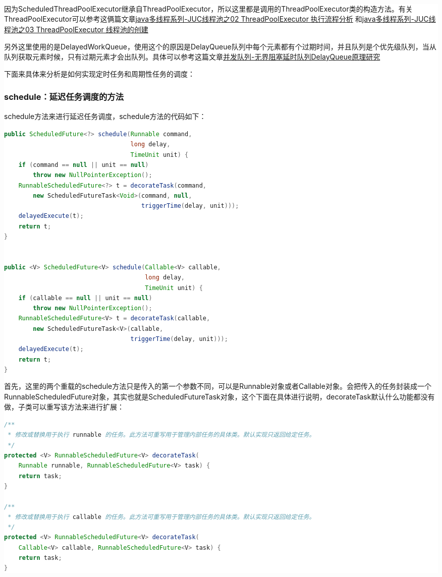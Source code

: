 因为ScheduledThreadPoolExecutor继承自ThreadPoolExecutor，所以这里都是调用的ThreadPoolExecutor类的构造方法。有关ThreadPoolExecutor可以参考这俩篇文章[java多线程系列-JUC线程池之02 ThreadPoolExecutor 执行流程分析](https://taolove.top/2018/07/23/juc/Executors/java%E5%A4%9A%E7%BA%BF%E7%A8%8B%E7%B3%BB%E5%88%97-JUC%E7%BA%BF%E7%A8%8B%E6%B1%A0%E4%B9%8B02%20ThreadPoolExecutor%E6%BA%90%E7%A0%81%E5%88%86%E6%9E%90/) 和[java多线程系列-JUC线程池之03 ThreadPoolExecutor 线程池的创建](https://taolove.top/2018/07/24/juc/Executors/java%E5%A4%9A%E7%BA%BF%E7%A8%8B%E7%B3%BB%E5%88%97-JUC%E7%BA%BF%E7%A8%8B%E6%B1%A0%E4%B9%8B03%20ThreadPoolExecutor%20%E7%BA%BF%E7%A8%8B%E6%B1%A0%E7%9A%84%E5%88%9B%E5%BB%BA/)

另外这里使用的是DelayedWorkQueue，使用这个的原因是DelayQueue队列中每个元素都有个过期时间，并且队列是个优先级队列，当从队列获取元素时候，只有过期元素才会出队列。具体可以参考这篇文章[并发队列-无界阻塞延时队列DelayQueue原理研究](https://taolove.top/2019/03/07/juc/collections/%E5%B9%B6%E5%8F%91%E9%98%9F%E5%88%97-%E6%97%A0%E7%95%8C%E9%98%BB%E5%A1%9E%E5%BB%B6%E6%97%B6%E9%98%9F%E5%88%97DelayQueue%E5%8E%9F%E7%90%86%E7%A0%94%E7%A9%B6/)

下面来具体来分析是如何实现定时任务和周期性任务的调度：

### schedule：延迟任务调度的方法

schedule方法来进行延迟任务调度，schedule方法的代码如下：

```java
public ScheduledFuture<?> schedule(Runnable command,
                                   long delay,
                                   TimeUnit unit) {
    if (command == null || unit == null)
        throw new NullPointerException();
    RunnableScheduledFuture<?> t = decorateTask(command,
        new ScheduledFutureTask<Void>(command, null,
                                      triggerTime(delay, unit)));
    delayedExecute(t);
    return t;
}


public <V> ScheduledFuture<V> schedule(Callable<V> callable,
                                       long delay,
                                       TimeUnit unit) {
    if (callable == null || unit == null)
        throw new NullPointerException();
    RunnableScheduledFuture<V> t = decorateTask(callable,
        new ScheduledFutureTask<V>(callable,
                                   triggerTime(delay, unit)));
    delayedExecute(t);
    return t;
}
```

首先，这里的两个重载的schedule方法只是传入的第一个参数不同，可以是Runnable对象或者Callable对象。会把传入的任务封装成一个RunnableScheduledFuture对象，其实也就是ScheduledFutureTask对象，这个下面在具体进行说明，decorateTask默认什么功能都没有做，子类可以重写该方法来进行扩展：

```java
/**
 * 修改或替换用于执行 runnable 的任务。此方法可重写用于管理内部任务的具体类。默认实现只返回给定任务。
 */
protected <V> RunnableScheduledFuture<V> decorateTask(
    Runnable runnable, RunnableScheduledFuture<V> task) {
    return task;
}

/**
 * 修改或替换用于执行 callable 的任务。此方法可重写用于管理内部任务的具体类。默认实现只返回给定任务。
 */
protected <V> RunnableScheduledFuture<V> decorateTask(
    Callable<V> callable, RunnableScheduledFuture<V> task) {
    return task;
}
```
